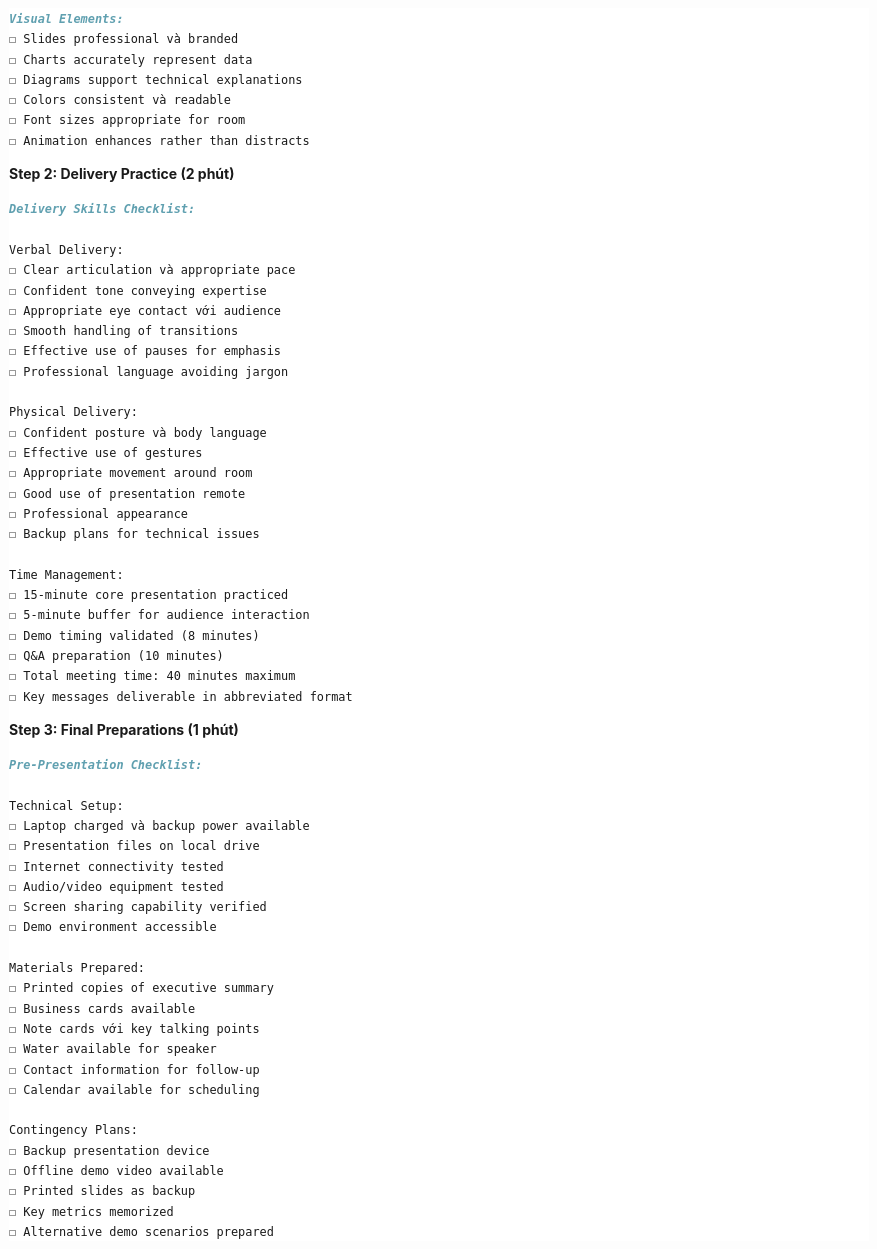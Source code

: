 ```markdown
Visual Elements:
☐ Slides professional và branded
☐ Charts accurately represent data
☐ Diagrams support technical explanations
☐ Colors consistent và readable
☐ Font sizes appropriate for room
☐ Animation enhances rather than distracts
```

**Step 2: Delivery Practice (2 phút)**
```markdown
Delivery Skills Checklist:

Verbal Delivery:
☐ Clear articulation và appropriate pace
☐ Confident tone conveying expertise
☐ Appropriate eye contact với audience
☐ Smooth handling of transitions
☐ Effective use of pauses for emphasis
☐ Professional language avoiding jargon

Physical Delivery:
☐ Confident posture và body language
☐ Effective use of gestures
☐ Appropriate movement around room
☐ Good use of presentation remote
☐ Professional appearance
☐ Backup plans for technical issues

Time Management:
☐ 15-minute core presentation practiced
☐ 5-minute buffer for audience interaction
☐ Demo timing validated (8 minutes)
☐ Q&A preparation (10 minutes)
☐ Total meeting time: 40 minutes maximum
☐ Key messages deliverable in abbreviated format
```

**Step 3: Final Preparations (1 phút)**
```markdown
Pre-Presentation Checklist:

Technical Setup:
☐ Laptop charged và backup power available
☐ Presentation files on local drive
☐ Internet connectivity tested
☐ Audio/video equipment tested
☐ Screen sharing capability verified
☐ Demo environment accessible

Materials Prepared:
☐ Printed copies of executive summary
☐ Business cards available
☐ Note cards với key talking points
☐ Water available for speaker
☐ Contact information for follow-up
☐ Calendar available for scheduling

Contingency Plans:
☐ Backup presentation device
☐ Offline demo video available  
☐ Printed slides as backup
☐ Key metrics memorized
☐ Alternative demo scenarios prepared
```